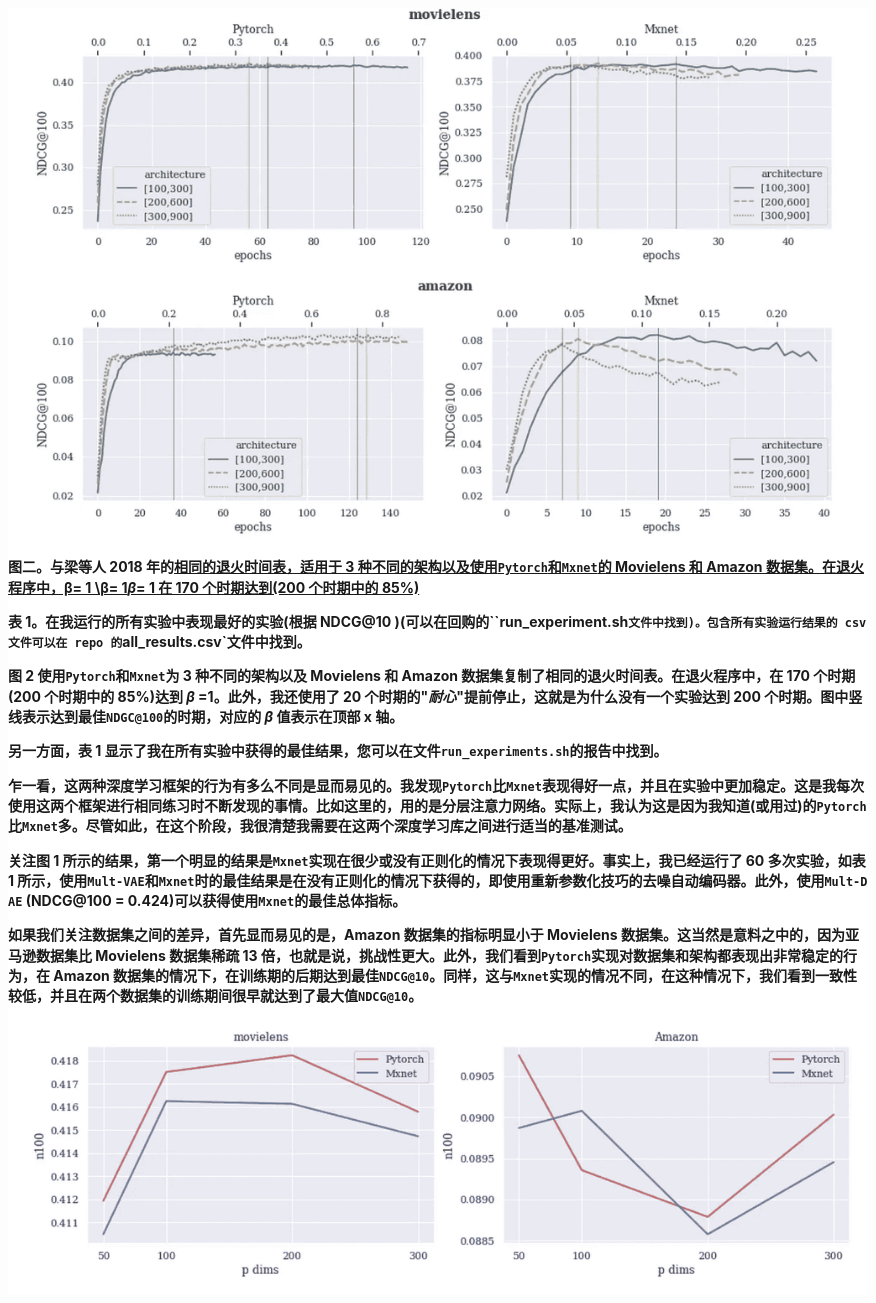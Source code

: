 ****![](img/87fb234b6393a0ab7397f76ac54b3b71.png)****

****图二。与梁等人 2018 年的[相同的退火时间表，适用于 3 种不同的架构以及使用`Pytorch`和`Mxnet`的 Movielens 和 Amazon 数据集。在退火程序中，β= 1 \β= 1*β*= 1 在 170 个时期达到(200 个时期中的 85%)](https://arxiv.org/pdf/1802.05814.pdf)****

****表 1。在我运行的所有实验中表现最好的实验(根据 NDCG@10 )(可以在回购的``run_experiment.sh`文件中找到)。包含所有实验运行结果的 csv 文件可以在 repo 的`all_results.csv`文件中找到。****

****图 2 使用`Pytorch`和`Mxnet`为 3 种不同的架构以及 Movielens 和 Amazon 数据集复制了相同的退火时间表。在退火程序中，在 170 个时期(200 个时期中的 85%)达到 *β* =1。此外，我还使用了 20 个时期的"*耐心*"提前停止，这就是为什么没有一个实验达到 200 个时期。图中竖线表示达到最佳`NDGC@100`的时期，对应的 *β* 值表示在顶部 x 轴。****

****另一方面，表 1 显示了我在所有实验中获得的最佳结果，您可以在文件`run_experiments.sh`的报告中找到。****

****乍一看，这两种深度学习框架的行为有多么不同是显而易见的。我发现`Pytorch`比`Mxnet`表现得好一点，并且在实验中更加稳定。这是我每次使用这两个框架进行相同练习时不断发现的事情。比如这里的，用的是分层注意力网络。实际上，我认为这是因为我知道(或用过)的`Pytorch`比`Mxnet`多。尽管如此，在这个阶段，我很清楚我需要在这两个深度学习库之间进行适当的基准测试。****

****关注图 1 所示的结果，第一个明显的结果是`Mxnet`实现在很少或没有正则化的情况下表现得更好。事实上，我已经运行了 60 多次实验，如表 1 所示，使用`Mult-VAE`和`Mxnet`时的最佳结果是在没有正则化的情况下获得的，即使用重新参数化技巧的去噪自动编码器。此外，使用`Mult-DAE` (NDCG@100 = 0.424)可以获得使用`Mxnet`的最佳总体指标。****

****如果我们关注数据集之间的差异，首先显而易见的是，Amazon 数据集的指标明显小于 Movielens 数据集。这当然是意料之中的，因为亚马逊数据集比 Movielens 数据集稀疏 13 倍，也就是说，挑战性更大。此外，我们看到`Pytorch`实现对数据集和架构都表现出非常稳定的行为，在 Amazon 数据集的情况下，在训练期的后期达到最佳`NDCG@10`。同样，这与`Mxnet`实现的情况不同，在这种情况下，我们看到一致性较低，并且在两个数据集的训练期间很早就达到了最大值`NDCG@10`。****

****![](img/17586c0b664c4da8d80edcbdc9939c56.png)****

